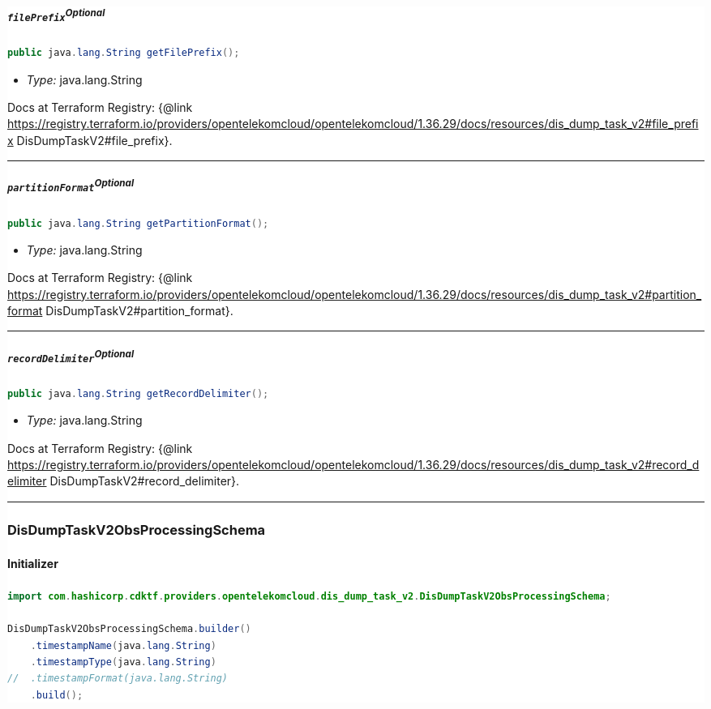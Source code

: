 ##### `filePrefix`<sup>Optional</sup> <a name="filePrefix" id="@cdktf/provider-opentelekomcloud.disDumpTaskV2.DisDumpTaskV2ObsDestinationDescriptor.property.filePrefix"></a>

```java
public java.lang.String getFilePrefix();
```

- *Type:* java.lang.String

Docs at Terraform Registry: {@link https://registry.terraform.io/providers/opentelekomcloud/opentelekomcloud/1.36.29/docs/resources/dis_dump_task_v2#file_prefix DisDumpTaskV2#file_prefix}.

---

##### `partitionFormat`<sup>Optional</sup> <a name="partitionFormat" id="@cdktf/provider-opentelekomcloud.disDumpTaskV2.DisDumpTaskV2ObsDestinationDescriptor.property.partitionFormat"></a>

```java
public java.lang.String getPartitionFormat();
```

- *Type:* java.lang.String

Docs at Terraform Registry: {@link https://registry.terraform.io/providers/opentelekomcloud/opentelekomcloud/1.36.29/docs/resources/dis_dump_task_v2#partition_format DisDumpTaskV2#partition_format}.

---

##### `recordDelimiter`<sup>Optional</sup> <a name="recordDelimiter" id="@cdktf/provider-opentelekomcloud.disDumpTaskV2.DisDumpTaskV2ObsDestinationDescriptor.property.recordDelimiter"></a>

```java
public java.lang.String getRecordDelimiter();
```

- *Type:* java.lang.String

Docs at Terraform Registry: {@link https://registry.terraform.io/providers/opentelekomcloud/opentelekomcloud/1.36.29/docs/resources/dis_dump_task_v2#record_delimiter DisDumpTaskV2#record_delimiter}.

---

### DisDumpTaskV2ObsProcessingSchema <a name="DisDumpTaskV2ObsProcessingSchema" id="@cdktf/provider-opentelekomcloud.disDumpTaskV2.DisDumpTaskV2ObsProcessingSchema"></a>

#### Initializer <a name="Initializer" id="@cdktf/provider-opentelekomcloud.disDumpTaskV2.DisDumpTaskV2ObsProcessingSchema.Initializer"></a>

```java
import com.hashicorp.cdktf.providers.opentelekomcloud.dis_dump_task_v2.DisDumpTaskV2ObsProcessingSchema;

DisDumpTaskV2ObsProcessingSchema.builder()
    .timestampName(java.lang.String)
    .timestampType(java.lang.String)
//  .timestampFormat(java.lang.String)
    .build();
```
